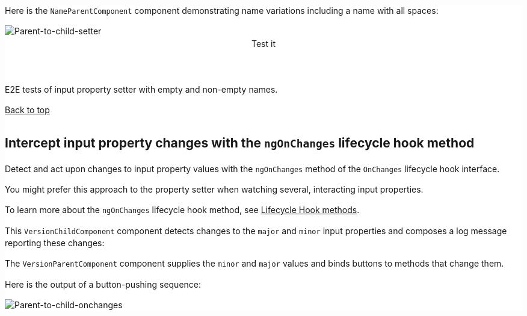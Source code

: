 <code-example path="component-interaction/src/app/name-child.component.ts" header="component-interaction/src/app/name-child.component.ts"></code-example>

Here is the `NameParentComponent` component demonstrating name variations including a name with all spaces:

<code-example path="component-interaction/src/app/name-parent.component.ts" header="component-interaction/src/app/name-parent.component.ts"></code-example>

<div class="lightbox">

<img alt="Parent-to-child-setter" src="generated/images/guide/component-interaction/setter.png" />

</div>

<header>Test it</header>

E2E tests of input property setter with empty and non-empty names.

<code-example path="component-interaction/e2e/src/app.e2e-spec.ts" region="parent-to-child-setter" header="component-interaction/e2e/src/app.e2e-spec.ts"></code-example>

[Back to top][AioGuideComponentExampleInteraction]

## Intercept input property changes with the `ngOnChanges` lifecycle hook method

Detect and act upon changes to input property values with the `ngOnChanges` method of the `OnChanges` lifecycle hook interface.

<div class="alert is-helpful">

You might prefer this approach to the property setter when watching several, interacting input properties.

To learn more about the `ngOnChanges` lifecycle hook method, see [Lifecycle Hook methods][AioGuideComponentUseLifecycleHooks].

</div>

This `VersionChildComponent` component detects changes to the `major` and `minor` input properties and composes a log message reporting these changes:

<code-example path="component-interaction/src/app/version-child.component.ts" header="component-interaction/src/app/version-child.component.ts"></code-example>

The `VersionParentComponent` component supplies the `minor` and `major` values and binds buttons to methods that change them.

<code-example path="component-interaction/src/app/version-parent.component.ts" header="component-interaction/src/app/version-parent.component.ts"></code-example>

Here is the output of a button-pushing sequence:

<div class="lightbox">

<img alt="Parent-to-child-onchanges" src="generated/images/guide/component-interaction/parent-to-child-on-changes.gif" />

</div>


[AioGuideComponentExampleInteraction]: guide/component/component-example-interaction "Component interaction example | Angular"
[AioGuideComponentExampleInteractionInterceptInputPropertyChangesWithASetter]: guide/component/component-example-interaction#intercept-input-property-changes-with-a-setter "Intercept input property changes with a setter - Component interaction example | Angular"
[AioGuideComponentExampleInteractionInterceptInputPropertyChangesWithNgonchanges]: guide/component/component-example-interaction#intercept-input-property-changes-with-ngonchanges "Intercept input property changes with ngOnChanges() - Component interaction example | Angular"
[AioGuideComponentExampleInteractionParentAndChildrenCommunicateUsingAService]: guide/component/component-example-interaction#parent-and-children-communicate-using-a-service "Parent and children communicate using a service - Component interaction example | Angular"
[AioGuideComponentExampleInteractionParentCallsAnViewchild]: guide/component/component-example-interaction#parent-calls-an-viewchild "Parent calls an @ViewChild() - Component interaction example | Angular"
[AioGuideComponentExampleInteractionParentInteractsWithChildUsingLocalVariable]: guide/component/component-example-interaction#parent-interacts-with-child-using-local-variable "Parent interacts with child using local variable - Component interaction example | Angular"
[AioGuideComponentExampleInteractionPassDataFromParentToChildWithInputBinding]: guide/component/component-example-interaction#pass-data-from-parent-to-child-with-input-binding "Pass data from parent to child with input binding - Component interaction example | Angular"
[AioGuideComponentUseSendDataToChild]: guide/component/component-use-send-data-to-child "Send data to a child component | Angular"
[AioGuideComponentUseSendDataToParent]: guide/component/component-use-send-data-to-parent "Send data to a parent component | Angular"
[AioGuideComponentExample]: guide/component/component-example "Example Angular component applications | Angular"
[AioGuideComponentUseLifecycleHooks]: guide/component/component-use-lifecycle-hooks "Use an Angular lifecycle hook method | Angular"